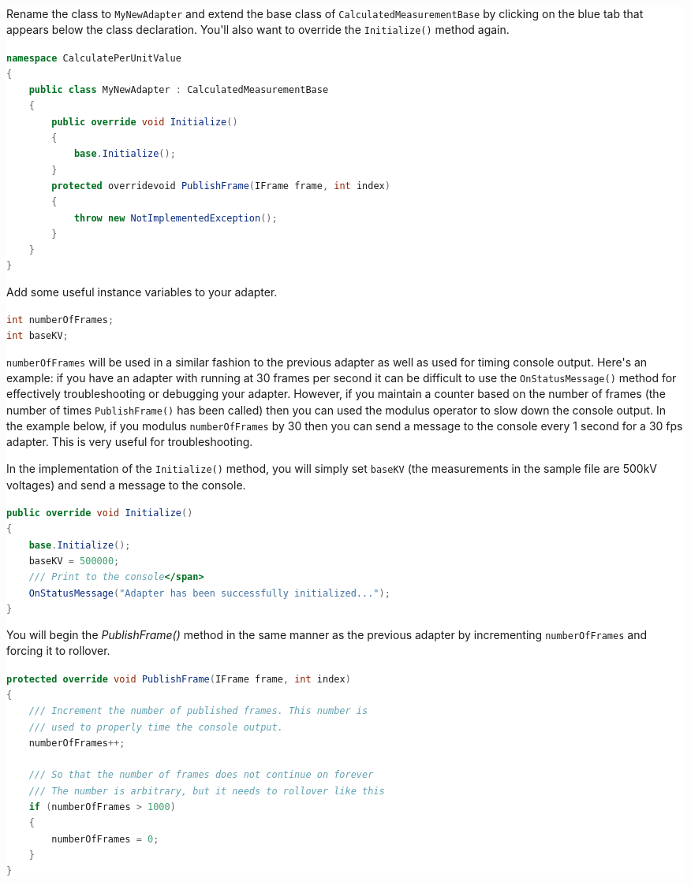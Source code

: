 Rename the class to `MyNewAdapter` and extend the base class of `CalculatedMeasurementBase` by clicking on the blue tab that appears below the class declaration. You'll also want to override the `Initialize()` method again.

```cs
namespace CalculatePerUnitValue
{
    public class MyNewAdapter : CalculatedMeasurementBase
    {
        public override void Initialize()
        {
            base.Initialize();
        }
        protected overridevoid PublishFrame(IFrame frame, int index)
        {
            throw new NotImplementedException();
        }
    }
}
```

Add some useful instance variables to your adapter.<br>

```cs
int numberOfFrames;
int baseKV;
```

`numberOfFrames` will be used in a similar fashion to the previous adapter as well as used for timing console output. Here's an example: if you have an adapter with running at 30 frames per second it can be difficult to use the `OnStatusMessage()` method for effectively troubleshooting or debugging your adapter. However, if you maintain a counter based on the number of frames (the number of times `PublishFrame()` has been called) then you can used the modulus operator to slow down the console output. In the example below, if you modulus `numberOfFrames` by 30 then you can send a message to the console every 1 second for a 30 fps adapter. This is very useful for troubleshooting.

In the implementation of the `Initialize()` method, you will simply set `baseKV` (the measurements in the sample file are 500kV voltages) and send a message to the console.

```cs
public override void Initialize()
{
    base.Initialize();
    baseKV = 500000;
    /// Print to the console</span>
    OnStatusMessage("Adapter has been successfully initialized...");
}
```

You will begin the <i>PublishFrame()</i> method in the same manner as the previous adapter by incrementing `numberOfFrames` and forcing it to rollover.

```cs
protected override void PublishFrame(IFrame frame, int index)
{
    /// Increment the number of published frames. This number is
    /// used to properly time the console output.
    numberOfFrames++;
    
    /// So that the number of frames does not continue on forever
    /// The number is arbitrary, but it needs to rollover like this
    if (numberOfFrames > 1000)
    {
        numberOfFrames = 0;
    }
}
```
